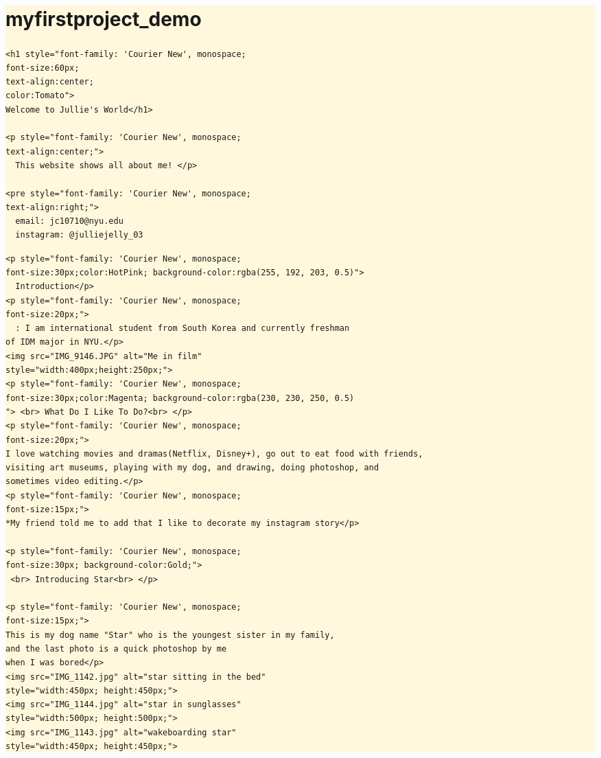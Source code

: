 # myfirstproject_demo
<!DOCTYPE html>
<html lang="en" dir="ltr">
  <head>
    <meta charset="utf-8">
    <title></title>
  </head>
  <body style="background-color:cornsilk;
  font-familly: 'Courier New', monospace">

    <h1 style="font-family: 'Courier New', monospace;
    font-size:60px;
    text-align:center;
    color:Tomato">
    Welcome to Jullie's World</h1>

    <p style="font-family: 'Courier New', monospace;
    text-align:center;">
      This website shows all about me! </p>

    <pre style="font-family: 'Courier New', monospace;
    text-align:right;">
      email: jc10710@nyu.edu
      instagram: @julliejelly_03
   </pre>

    <p style="font-family: 'Courier New', monospace;
    font-size:30px;color:HotPink; background-color:rgba(255, 192, 203, 0.5)">
      Introduction</p>
    <p style="font-family: 'Courier New', monospace;
    font-size:20px;">
      : I am international student from South Korea and currently freshman
    of IDM major in NYU.</p>
    <img src="IMG_9146.JPG" alt="Me in film"
    style="width:400px;height:250px;">
    <p style="font-family: 'Courier New', monospace;
    font-size:30px;color:Magenta; background-color:rgba(230, 230, 250, 0.5)
    "> <br> What Do I Like To Do?<br> </p>
    <p style="font-family: 'Courier New', monospace;
    font-size:20px;">
    I love watching movies and dramas(Netflix, Disney+), go out to eat food with friends,
    visiting art museums, playing with my dog, and drawing, doing photoshop, and
    sometimes video editing.</p>
    <p style="font-family: 'Courier New', monospace;
    font-size:15px;">
    *My friend told me to add that I like to decorate my instagram story</p>

    <p style="font-family: 'Courier New', monospace;
    font-size:30px; background-color:Gold;">
     <br> Introducing Star<br> </p>

    <p style="font-family: 'Courier New', monospace;
    font-size:15px;">
    This is my dog name "Star" who is the youngest sister in my family,
    and the last photo is a quick photoshop by me
    when I was bored</p>
    <img src="IMG_1142.jpg" alt="star sitting in the bed"
    style="width:450px; height:450px;">
    <img src="IMG_1144.jpg" alt="star in sunglasses"
    style="width:500px; height:500px;">
    <img src="IMG_1143.jpg" alt="wakeboarding star"
    style="width:450px; height:450px;">
